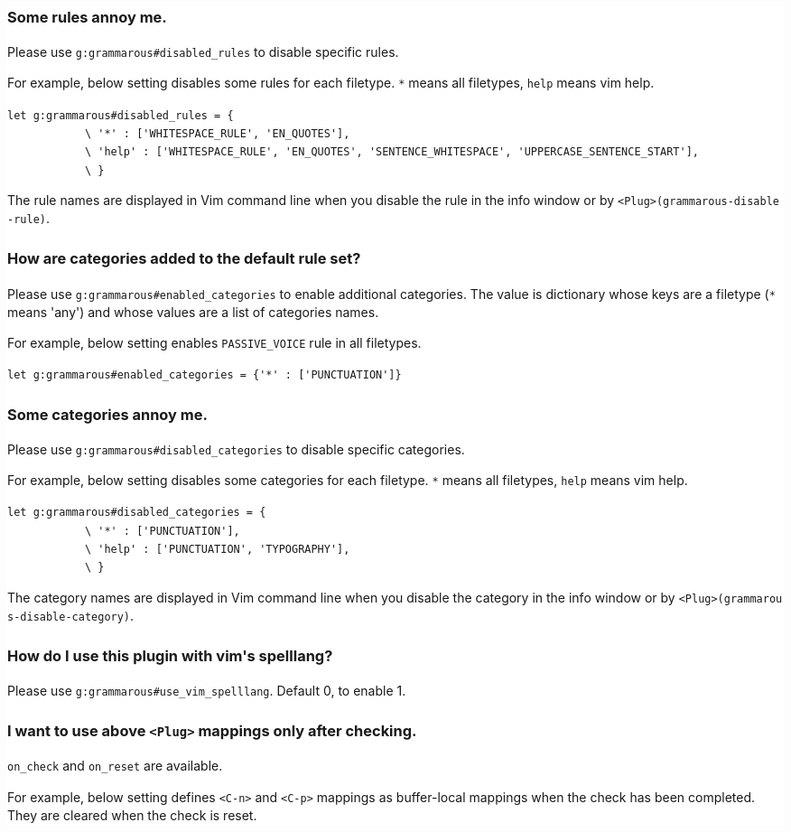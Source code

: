 ### Some rules annoy me.

Please use `g:grammarous#disabled_rules` to disable specific rules.

For example, below setting disables some rules for each filetype. `*` means all filetypes, `help` means vim help.

```vim
let g:grammarous#disabled_rules = {
            \ '*' : ['WHITESPACE_RULE', 'EN_QUOTES'],
            \ 'help' : ['WHITESPACE_RULE', 'EN_QUOTES', 'SENTENCE_WHITESPACE', 'UPPERCASE_SENTENCE_START'],
            \ }
```

The rule names are displayed in Vim command line when you disable the rule in the info window or by `<Plug>(grammarous-disable-rule)`.

### How are categories added to the default rule set?

Please use `g:grammarous#enabled_categories` to enable additional categories. The value is dictionary whose keys
are a filetype (`*` means 'any') and whose values are a list of categories names.

For example, below setting enables `PASSIVE_VOICE` rule in all filetypes.

```vim
let g:grammarous#enabled_categories = {'*' : ['PUNCTUATION']}
```

### Some categories annoy me.

Please use `g:grammarous#disabled_categories` to disable specific categories.

For example, below setting disables some categories for each filetype. `*` means all filetypes, `help` means vim help.

```vim
let g:grammarous#disabled_categories = {
            \ '*' : ['PUNCTUATION'],
            \ 'help' : ['PUNCTUATION', 'TYPOGRAPHY'],
            \ }
```

The category names are displayed in Vim command line when you disable the category in the info window or by `<Plug>(grammarous-disable-category)`.

### How do I use this plugin with vim's spelllang?

Please use `g:grammarous#use_vim_spelllang`. Default 0, to enable 1.

### I want to use above `<Plug>` mappings only after checking.

`on_check` and `on_reset` are available.

For example, below setting defines `<C-n>` and `<C-p>` mappings as buffer-local mappings when the check has been completed.
They are cleared when the check is reset.
